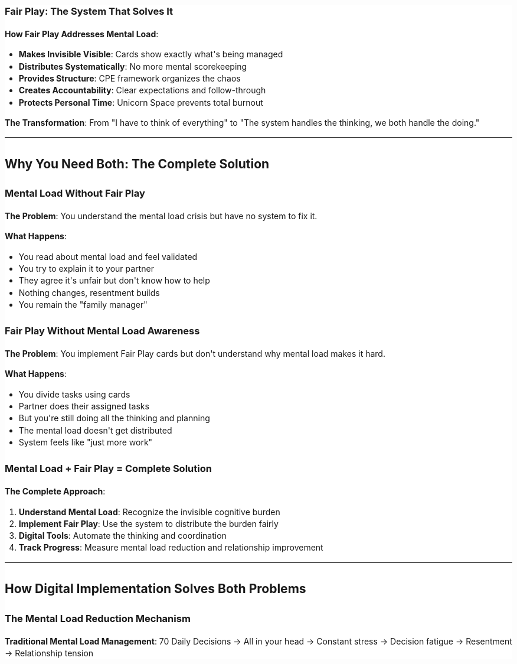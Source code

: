 ### Fair Play: The System That Solves It

**How Fair Play Addresses Mental Load**:
- **Makes Invisible Visible**: Cards show exactly what's being managed
- **Distributes Systematically**: No more mental scorekeeping
- **Provides Structure**: CPE framework organizes the chaos
- **Creates Accountability**: Clear expectations and follow-through
- **Protects Personal Time**: Unicorn Space prevents total burnout

**The Transformation**: From "I have to think of everything" to "The system handles the thinking, we both handle the doing."

---

## Why You Need Both: The Complete Solution

### Mental Load Without Fair Play
**The Problem**: You understand the mental load crisis but have no system to fix it.

**What Happens**:
- You read about mental load and feel validated
- You try to explain it to your partner
- They agree it's unfair but don't know how to help
- Nothing changes, resentment builds
- You remain the "family manager"

### Fair Play Without Mental Load Awareness
**The Problem**: You implement Fair Play cards but don't understand why mental load makes it hard.

**What Happens**:
- You divide tasks using cards
- Partner does their assigned tasks
- But you're still doing all the thinking and planning
- The mental load doesn't get distributed
- System feels like "just more work"

### Mental Load + Fair Play = Complete Solution

**The Complete Approach**:
1. **Understand Mental Load**: Recognize the invisible cognitive burden
2. **Implement Fair Play**: Use the system to distribute the burden fairly
3. **Digital Tools**: Automate the thinking and coordination
4. **Track Progress**: Measure mental load reduction and relationship improvement

---

## How Digital Implementation Solves Both Problems

### The Mental Load Reduction Mechanism

**Traditional Mental Load Management**:
70 Daily Decisions → All in your head → Constant stress → Decision fatigue → Resentment → Relationship tension
